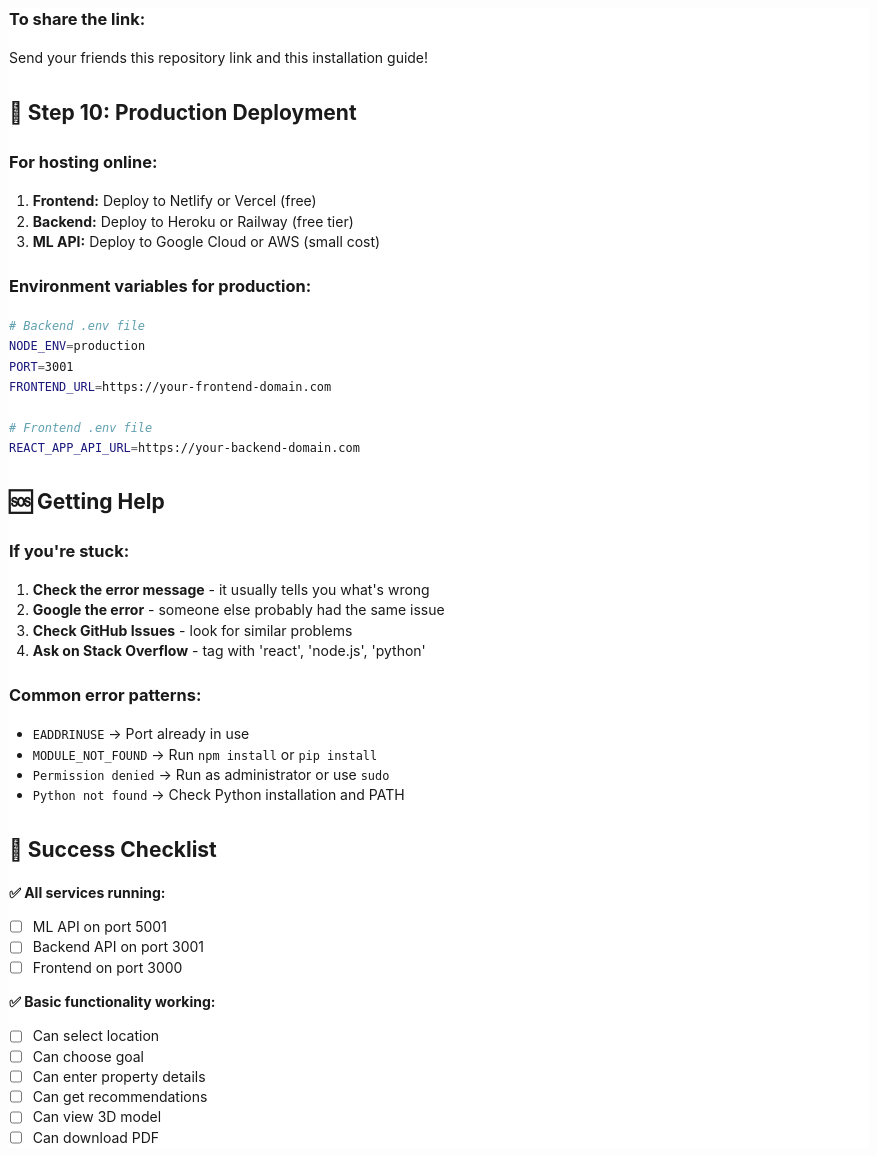 ### **To share the link:**
Send your friends this repository link and this installation guide!

## 🎯 Step 10: Production Deployment

### **For hosting online:**
1. **Frontend:** Deploy to Netlify or Vercel (free)
2. **Backend:** Deploy to Heroku or Railway (free tier)
3. **ML API:** Deploy to Google Cloud or AWS (small cost)

### **Environment variables for production:**
```bash
# Backend .env file
NODE_ENV=production
PORT=3001
FRONTEND_URL=https://your-frontend-domain.com

# Frontend .env file
REACT_APP_API_URL=https://your-backend-domain.com
```

## 🆘 Getting Help

### **If you're stuck:**
1. **Check the error message** - it usually tells you what's wrong
2. **Google the error** - someone else probably had the same issue
3. **Check GitHub Issues** - look for similar problems
4. **Ask on Stack Overflow** - tag with 'react', 'node.js', 'python'

### **Common error patterns:**
- `EADDRINUSE` → Port already in use
- `MODULE_NOT_FOUND` → Run `npm install` or `pip install`
- `Permission denied` → Run as administrator or use `sudo`
- `Python not found` → Check Python installation and PATH

## 🎉 Success Checklist

**✅ All services running:**
- [ ] ML API on port 5001
- [ ] Backend API on port 3001  
- [ ] Frontend on port 3000

**✅ Basic functionality working:**
- [ ] Can select location
- [ ] Can choose goal
- [ ] Can enter property details
- [ ] Can get recommendations
- [ ] Can view 3D model
- [ ] Can download PDF

